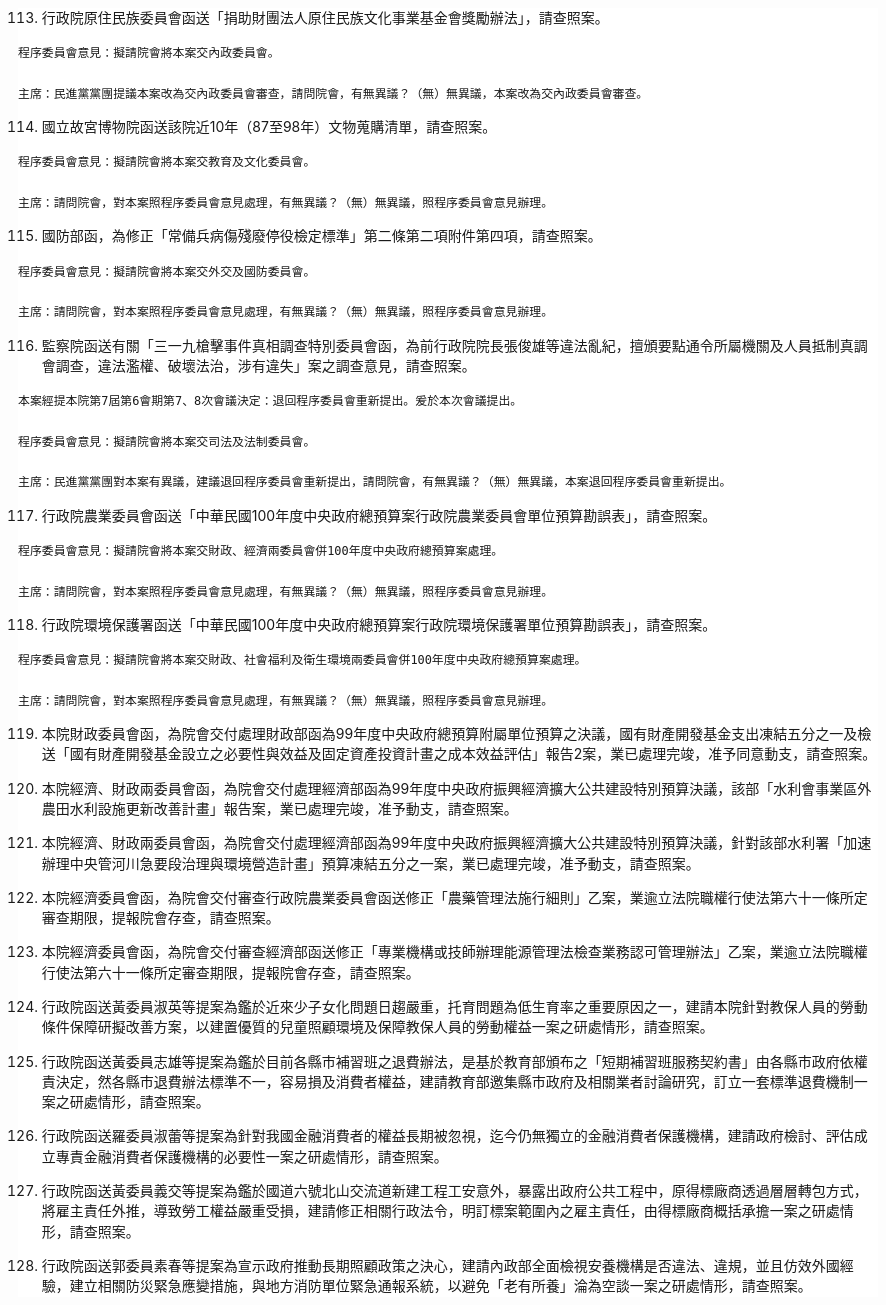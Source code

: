 113. 行政院原住民族委員會函送「捐助財團法人原住民族文化事業基金會獎勵辦法」，請查照案。

    程序委員會意見：擬請院會將本案交內政委員會。

    主席：民進黨黨團提議本案改為交內政委員會審查，請問院會，有無異議？（無）無異議，本案改為交內政委員會審查。

114. 國立故宮博物院函送該院近10年（87至98年）文物蒐購清單，請查照案。

    程序委員會意見：擬請院會將本案交教育及文化委員會。

    主席：請問院會，對本案照程序委員會意見處理，有無異議？（無）無異議，照程序委員會意見辦理。

115. 國防部函，為修正「常備兵病傷殘廢停役檢定標準」第二條第二項附件第四項，請查照案。

    程序委員會意見：擬請院會將本案交外交及國防委員會。

    主席：請問院會，對本案照程序委員會意見處理，有無異議？（無）無異議，照程序委員會意見辦理。

116. 監察院函送有關「三一九槍擊事件真相調查特別委員會函，為前行政院院長張俊雄等違法亂紀，擅頒要點通令所屬機關及人員抵制真調會調查，違法濫權、破壞法治，涉有違失」案之調查意見，請查照案。

    本案經提本院第7屆第6會期第7、8次會議決定：退回程序委員會重新提出。爰於本次會議提出。

    程序委員會意見：擬請院會將本案交司法及法制委員會。

    主席：民進黨黨團對本案有異議，建議退回程序委員會重新提出，請問院會，有無異議？（無）無異議，本案退回程序委員會重新提出。

117. 行政院農業委員會函送「中華民國100年度中央政府總預算案行政院農業委員會單位預算勘誤表」，請查照案。

    程序委員會意見：擬請院會將本案交財政、經濟兩委員會併100年度中央政府總預算案處理。

    主席：請問院會，對本案照程序委員會意見處理，有無異議？（無）無異議，照程序委員會意見辦理。

118. 行政院環境保護署函送「中華民國100年度中央政府總預算案行政院環境保護署單位預算勘誤表」，請查照案。

    程序委員會意見：擬請院會將本案交財政、社會福利及衛生環境兩委員會併100年度中央政府總預算案處理。

    主席：請問院會，對本案照程序委員會意見處理，有無異議？（無）無異議，照程序委員會意見辦理。

119. 本院財政委員會函，為院會交付處理財政部函為99年度中央政府總預算附屬單位預算之決議，國有財產開發基金支出凍結五分之一及檢送「國有財產開發基金設立之必要性與效益及固定資產投資計畫之成本效益評估」報告2案，業已處理完竣，准予同意動支，請查照案。

120. 本院經濟、財政兩委員會函，為院會交付處理經濟部函為99年度中央政府振興經濟擴大公共建設特別預算決議，該部「水利會事業區外農田水利設施更新改善計畫」報告案，業已處理完竣，准予動支，請查照案。

121. 本院經濟、財政兩委員會函，為院會交付處理經濟部函為99年度中央政府振興經濟擴大公共建設特別預算決議，針對該部水利署「加速辦理中央管河川急要段治理與環境營造計畫」預算凍結五分之一案，業已處理完竣，准予動支，請查照案。

122. 本院經濟委員會函，為院會交付審查行政院農業委員會函送修正「農藥管理法施行細則」乙案，業逾立法院職權行使法第六十一條所定審查期限，提報院會存查，請查照案。

123. 本院經濟委員會函，為院會交付審查經濟部函送修正「專業機構或技師辦理能源管理法檢查業務認可管理辦法」乙案，業逾立法院職權行使法第六十一條所定審查期限，提報院會存查，請查照案。

124. 行政院函送黃委員淑英等提案為鑑於近來少子女化問題日趨嚴重，托育問題為低生育率之重要原因之一，建請本院針對教保人員的勞動條件保障研擬改善方案，以建置優質的兒童照顧環境及保障教保人員的勞動權益一案之研處情形，請查照案。

125. 行政院函送黃委員志雄等提案為鑑於目前各縣市補習班之退費辦法，是基於教育部頒布之「短期補習班服務契約書」由各縣市政府依權責決定，然各縣市退費辦法標準不一，容易損及消費者權益，建請教育部邀集縣市政府及相關業者討論研究，訂立一套標準退費機制一案之研處情形，請查照案。

126. 行政院函送羅委員淑蕾等提案為針對我國金融消費者的權益長期被忽視，迄今仍無獨立的金融消費者保護機構，建請政府檢討、評估成立專責金融消費者保護機構的必要性一案之研處情形，請查照案。

127. 行政院函送黃委員義交等提案為鑑於國道六號北山交流道新建工程工安意外，暴露出政府公共工程中，原得標廠商透過層層轉包方式，將雇主責任外推，導致勞工權益嚴重受損，建請修正相關行政法令，明訂標案範圍內之雇主責任，由得標廠商概括承擔一案之研處情形，請查照案。

128. 行政院函送郭委員素春等提案為宣示政府推動長期照顧政策之決心，建請內政部全面檢視安養機構是否違法、違規，並且仿效外國經驗，建立相關防災緊急應變措施，與地方消防單位緊急通報系統，以避免「老有所養」淪為空談一案之研處情形，請查照案。

